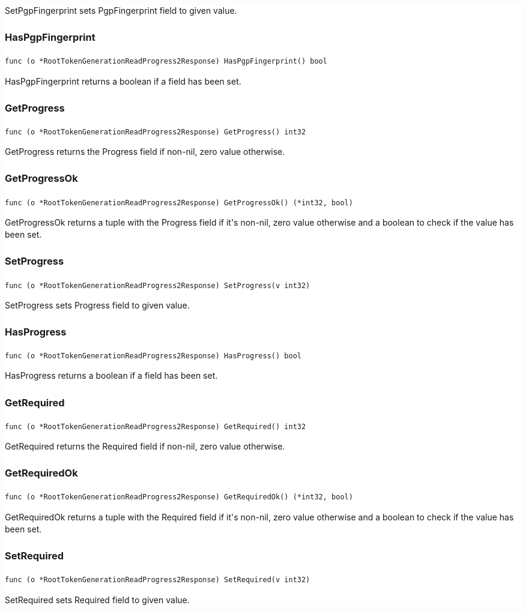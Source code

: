 SetPgpFingerprint sets PgpFingerprint field to given value.


### HasPgpFingerprint

`func (o *RootTokenGenerationReadProgress2Response) HasPgpFingerprint() bool`

HasPgpFingerprint returns a boolean if a field has been set.




### GetProgress

`func (o *RootTokenGenerationReadProgress2Response) GetProgress() int32`

GetProgress returns the Progress field if non-nil, zero value otherwise.

### GetProgressOk

`func (o *RootTokenGenerationReadProgress2Response) GetProgressOk() (*int32, bool)`

GetProgressOk returns a tuple with the Progress field if it's non-nil, zero value otherwise
and a boolean to check if the value has been set.

### SetProgress

`func (o *RootTokenGenerationReadProgress2Response) SetProgress(v int32)`

SetProgress sets Progress field to given value.


### HasProgress

`func (o *RootTokenGenerationReadProgress2Response) HasProgress() bool`

HasProgress returns a boolean if a field has been set.




### GetRequired

`func (o *RootTokenGenerationReadProgress2Response) GetRequired() int32`

GetRequired returns the Required field if non-nil, zero value otherwise.

### GetRequiredOk

`func (o *RootTokenGenerationReadProgress2Response) GetRequiredOk() (*int32, bool)`

GetRequiredOk returns a tuple with the Required field if it's non-nil, zero value otherwise
and a boolean to check if the value has been set.

### SetRequired

`func (o *RootTokenGenerationReadProgress2Response) SetRequired(v int32)`

SetRequired sets Required field to given value.
